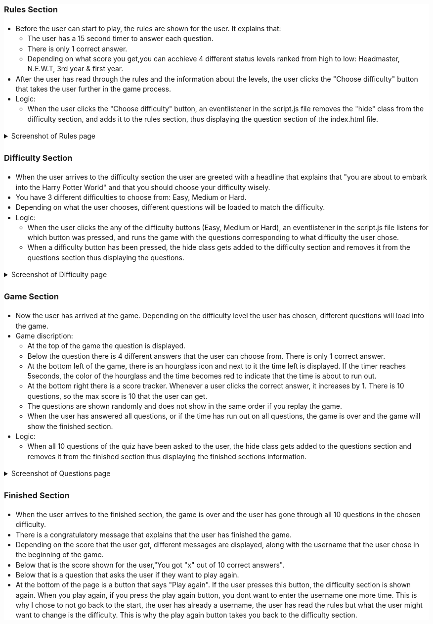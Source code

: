 ### Rules Section
- Before the user can start to play, the rules are shown for the user. It explains that:
    - The user has a 15 second timer to answer each question. 
    - There is only 1 correct answer.
    - Depending on what score you get,you can acchieve 4 different status levels ranked from high to low: Headmaster, N.E.W.T, 3rd year & first year. 
- After the user has read through the rules and the information about the levels, the user clicks the "Choose difficulty" button that takes the user further in the game process.
- Logic:
    - When the user clicks the "Choose difficulty" button, an eventlistener in the script.js file removes the "hide" class from the difficulty section, and adds it to the rules section, thus displaying the question section of the index.html file. 
<details><summary>Screenshot of Rules page</summary></details>

### Difficulty Section
- When the user arrives to the difficulty section the user are greeted with a headline that explains that "you are about to embark into the Harry Potter World" and that you should choose your difficulty wisely.
- You have 3 different difficulties to choose from: Easy, Medium or Hard. 
- Depending on what the user chooses, different questions will be loaded to match the difficulty.
- Logic:
    - When the user clicks the any of the difficulty buttons (Easy, Medium or Hard), an eventlistener in the script.js file listens for which button was pressed, and runs the game with the questions corresponding to what difficulty the user chose.
    - When a difficulty button has been pressed, the hide class gets added to the difficulty section and removes it from the questions section thus displaying the questions.
<details><summary>Screenshot of Difficulty page</summary></details>

### Game Section
- Now the user has arrived at the game. Depending on the difficulty level the user has chosen, different questions will load into the game. 
- Game discription:
    - At the top of the game the question is displayed.
    - Below the question there is 4 different answers that the user can choose from. There is only 1 correct answer. 
    - At the bottom left of the game, there is an hourglass icon and next to it the time left is displayed. If the timer reaches 5seconds, the color of the hourglass and the time becomes red to indicate that the time is about to run out. 
    - At the bottom right there is a score tracker. Whenever a user clicks the correct answer, it increases by 1. There is 10 questions, so the max score is 10 that the user can get. 
    - The questions are shown randomly and does not show in the same order if you replay the game.
    - When the user has answered all questions, or if the time has run out on all questions, the game is over and the game will show the finished section.
- Logic:
    - When all 10 questions of the quiz have been asked to the user, the hide class gets added to the questions section and removes it from the finished section thus displaying the finished sections information.
<details><summary>Screenshot of Questions page</summary></details>

### Finished Section
- When the user arrives to the finished section, the game is over and the user has gone through all 10 questions in the chosen difficulty. 
- There is a congratulatory message that explains that the user has finished the game.
- Depending on the score that the user got, different messages are displayed, along with the username that the user chose in the beginning of the game. 
- Below that is the score shown for the user,"You got "x" out of 10 correct answers".
- Below that is a question that asks the user if they want to play again.
- At the bottom of the page is a button that says "Play again". If the user presses this button, the difficulty section is shown again. When you play again, if you press the play again button, you dont want to enter the username one more time. This is why I chose to not go back to the start, the user has already a username, the user has read the rules but what the user might want to change is the difficulty. This is why the play again button takes you back to the difficulty section.
